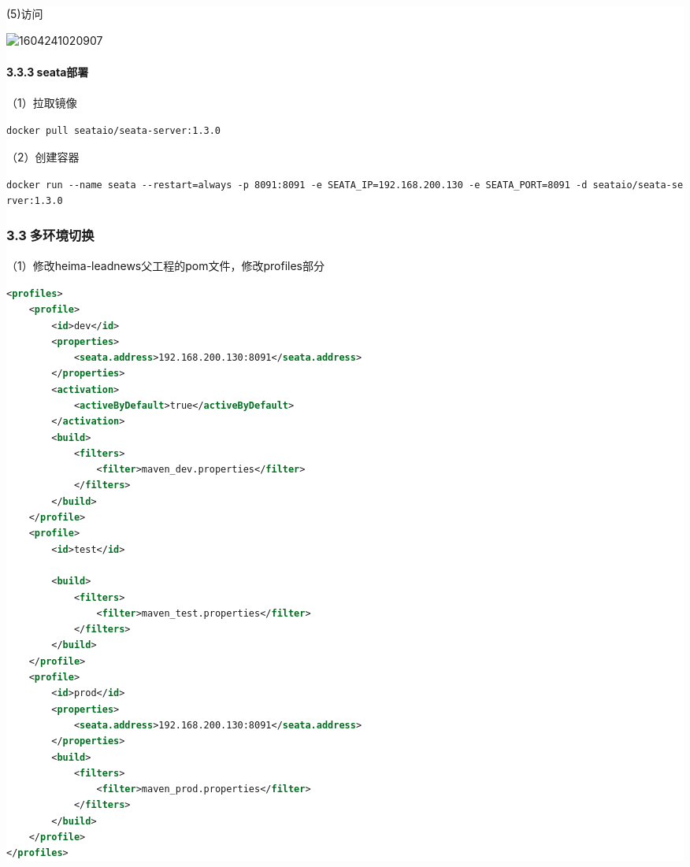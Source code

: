 (5)访问

![1604241020907](assets\1604241020907.png)

#### 3.3.3 seata部署

（1）拉取镜像

```shell
docker pull seataio/seata-server:1.3.0
```

（2）创建容器

```shell
docker run --name seata --restart=always -p 8091:8091 -e SEATA_IP=192.168.200.130 -e SEATA_PORT=8091 -d seataio/seata-server:1.3.0
```

### 3.3 多环境切换

（1）修改heima-leadnews父工程的pom文件，修改profiles部分

```xml
<profiles>
    <profile>
        <id>dev</id>
        <properties>
            <seata.address>192.168.200.130:8091</seata.address>
        </properties>
        <activation>
            <activeByDefault>true</activeByDefault>
        </activation>
        <build>
            <filters>
                <filter>maven_dev.properties</filter>
            </filters>
        </build>
    </profile>
    <profile>
        <id>test</id>

        <build>
            <filters>
                <filter>maven_test.properties</filter>
            </filters>
        </build>
    </profile>
    <profile>
        <id>prod</id>
        <properties>
            <seata.address>192.168.200.130:8091</seata.address>
        </properties>
        <build>
            <filters>
                <filter>maven_prod.properties</filter>
            </filters>
        </build>
    </profile>
</profiles>
```

